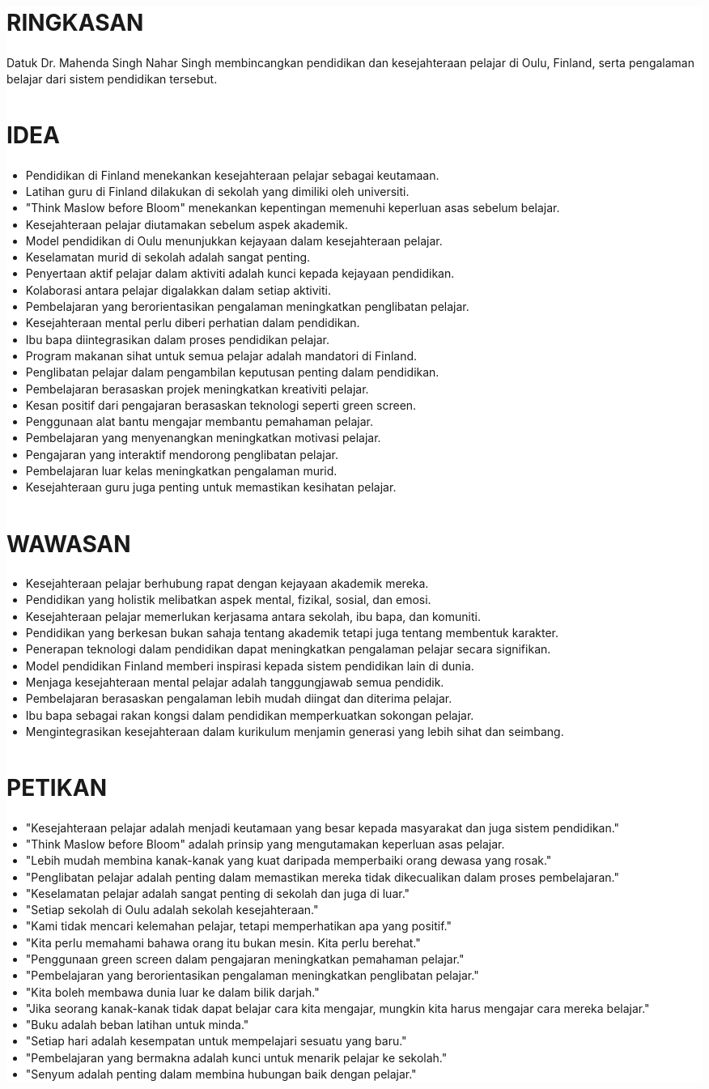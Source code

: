 # RINGKASAN
Datuk Dr. Mahenda Singh Nahar Singh membincangkan pendidikan dan kesejahteraan pelajar di Oulu, Finland, serta pengalaman belajar dari sistem pendidikan tersebut.

# IDEA
- Pendidikan di Finland menekankan kesejahteraan pelajar sebagai keutamaan.
- Latihan guru di Finland dilakukan di sekolah yang dimiliki oleh universiti.
- "Think Maslow before Bloom" menekankan kepentingan memenuhi keperluan asas sebelum belajar.
- Kesejahteraan pelajar diutamakan sebelum aspek akademik.
- Model pendidikan di Oulu menunjukkan kejayaan dalam kesejahteraan pelajar.
- Keselamatan murid di sekolah adalah sangat penting.
- Penyertaan aktif pelajar dalam aktiviti adalah kunci kepada kejayaan pendidikan.
- Kolaborasi antara pelajar digalakkan dalam setiap aktiviti.
- Pembelajaran yang berorientasikan pengalaman meningkatkan penglibatan pelajar.
- Kesejahteraan mental perlu diberi perhatian dalam pendidikan.
- Ibu bapa diintegrasikan dalam proses pendidikan pelajar.
- Program makanan sihat untuk semua pelajar adalah mandatori di Finland.
- Penglibatan pelajar dalam pengambilan keputusan penting dalam pendidikan.
- Pembelajaran berasaskan projek meningkatkan kreativiti pelajar.
- Kesan positif dari pengajaran berasaskan teknologi seperti green screen.
- Penggunaan alat bantu mengajar membantu pemahaman pelajar.
- Pembelajaran yang menyenangkan meningkatkan motivasi pelajar.
- Pengajaran yang interaktif mendorong penglibatan pelajar.
- Pembelajaran luar kelas meningkatkan pengalaman murid.
- Kesejahteraan guru juga penting untuk memastikan kesihatan pelajar.

# WAWASAN
- Kesejahteraan pelajar berhubung rapat dengan kejayaan akademik mereka.
- Pendidikan yang holistik melibatkan aspek mental, fizikal, sosial, dan emosi.
- Kesejahteraan pelajar memerlukan kerjasama antara sekolah, ibu bapa, dan komuniti.
- Pendidikan yang berkesan bukan sahaja tentang akademik tetapi juga tentang membentuk karakter.
- Penerapan teknologi dalam pendidikan dapat meningkatkan pengalaman pelajar secara signifikan.
- Model pendidikan Finland memberi inspirasi kepada sistem pendidikan lain di dunia.
- Menjaga kesejahteraan mental pelajar adalah tanggungjawab semua pendidik.
- Pembelajaran berasaskan pengalaman lebih mudah diingat dan diterima pelajar.
- Ibu bapa sebagai rakan kongsi dalam pendidikan memperkuatkan sokongan pelajar.
- Mengintegrasikan kesejahteraan dalam kurikulum menjamin generasi yang lebih sihat dan seimbang.

# PETIKAN
- "Kesejahteraan pelajar adalah menjadi keutamaan yang besar kepada masyarakat dan juga sistem pendidikan."
- "Think Maslow before Bloom" adalah prinsip yang mengutamakan keperluan asas pelajar.
- "Lebih mudah membina kanak-kanak yang kuat daripada memperbaiki orang dewasa yang rosak."
- "Penglibatan pelajar adalah penting dalam memastikan mereka tidak dikecualikan dalam proses pembelajaran."
- "Keselamatan pelajar adalah sangat penting di sekolah dan juga di luar."
- "Setiap sekolah di Oulu adalah sekolah kesejahteraan."
- "Kami tidak mencari kelemahan pelajar, tetapi memperhatikan apa yang positif."
- "Kita perlu memahami bahawa orang itu bukan mesin. Kita perlu berehat."
- "Penggunaan green screen dalam pengajaran meningkatkan pemahaman pelajar."
- "Pembelajaran yang berorientasikan pengalaman meningkatkan penglibatan pelajar."
- "Kita boleh membawa dunia luar ke dalam bilik darjah."
- "Jika seorang kanak-kanak tidak dapat belajar cara kita mengajar, mungkin kita harus mengajar cara mereka belajar."
- "Buku adalah beban latihan untuk minda."
- "Setiap hari adalah kesempatan untuk mempelajari sesuatu yang baru."
- "Pembelajaran yang bermakna adalah kunci untuk menarik pelajar ke sekolah."
- "Senyum adalah penting dalam membina hubungan baik dengan pelajar."
